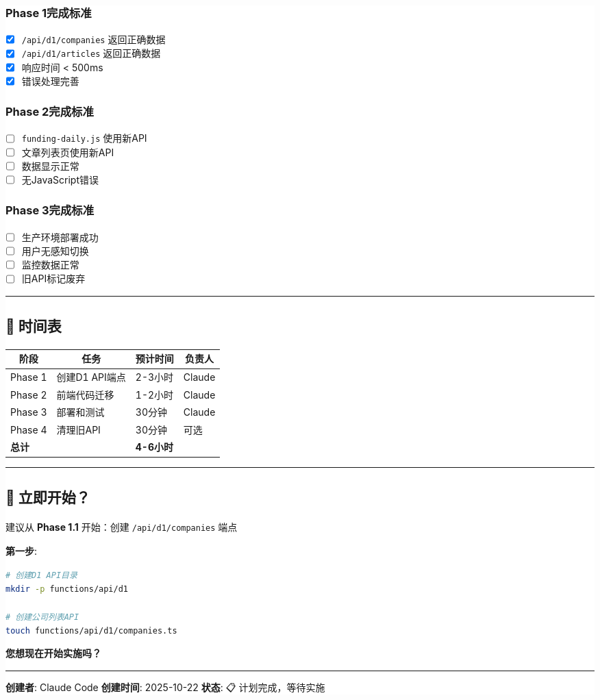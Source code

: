 ### Phase 1完成标准
- [x] `/api/d1/companies` 返回正确数据
- [x] `/api/d1/articles` 返回正确数据
- [x] 响应时间 < 500ms
- [x] 错误处理完善

### Phase 2完成标准
- [ ] `funding-daily.js` 使用新API
- [ ] 文章列表页使用新API
- [ ] 数据显示正常
- [ ] 无JavaScript错误

### Phase 3完成标准
- [ ] 生产环境部署成功
- [ ] 用户无感知切换
- [ ] 监控数据正常
- [ ] 旧API标记废弃

---

## 📅 时间表

| 阶段 | 任务 | 预计时间 | 负责人 |
|-----|------|---------|--------|
| Phase 1 | 创建D1 API端点 | 2-3小时 | Claude |
| Phase 2 | 前端代码迁移 | 1-2小时 | Claude |
| Phase 3 | 部署和测试 | 30分钟 | Claude |
| Phase 4 | 清理旧API | 30分钟 | 可选 |
| **总计** | | **4-6小时** | |

---

## 🚀 立即开始？

建议从 **Phase 1.1** 开始：创建 `/api/d1/companies` 端点

**第一步**:
```bash
# 创建D1 API目录
mkdir -p functions/api/d1

# 创建公司列表API
touch functions/api/d1/companies.ts
```

**您想现在开始实施吗？**

---

**创建者**: Claude Code
**创建时间**: 2025-10-22
**状态**: 📋 计划完成，等待实施
